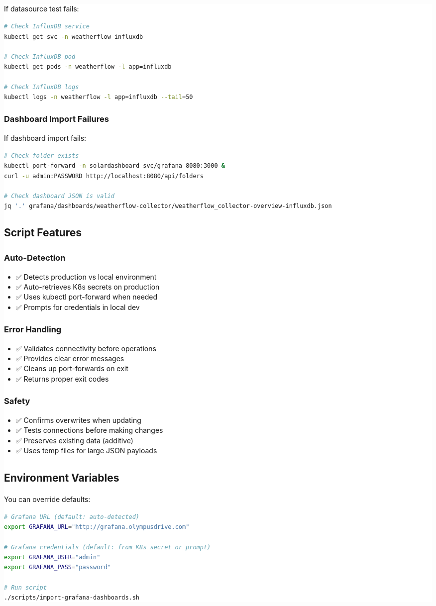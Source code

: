 If datasource test fails:

```bash
# Check InfluxDB service
kubectl get svc -n weatherflow influxdb

# Check InfluxDB pod
kubectl get pods -n weatherflow -l app=influxdb

# Check InfluxDB logs
kubectl logs -n weatherflow -l app=influxdb --tail=50
```

### Dashboard Import Failures

If dashboard import fails:

```bash
# Check folder exists
kubectl port-forward -n solardashboard svc/grafana 8080:3000 &
curl -u admin:PASSWORD http://localhost:8080/api/folders

# Check dashboard JSON is valid
jq '.' grafana/dashboards/weatherflow-collector/weatherflow_collector-overview-influxdb.json
```

## Script Features

### Auto-Detection
- ✅ Detects production vs local environment
- ✅ Auto-retrieves K8s secrets on production
- ✅ Uses kubectl port-forward when needed
- ✅ Prompts for credentials in local dev

### Error Handling
- ✅ Validates connectivity before operations
- ✅ Provides clear error messages
- ✅ Cleans up port-forwards on exit
- ✅ Returns proper exit codes

### Safety
- ✅ Confirms overwrites when updating
- ✅ Tests connections before making changes
- ✅ Preserves existing data (additive)
- ✅ Uses temp files for large JSON payloads

## Environment Variables

You can override defaults:

```bash
# Grafana URL (default: auto-detected)
export GRAFANA_URL="http://grafana.olympusdrive.com"

# Grafana credentials (default: from K8s secret or prompt)
export GRAFANA_USER="admin"
export GRAFANA_PASS="password"

# Run script
./scripts/import-grafana-dashboards.sh
```
